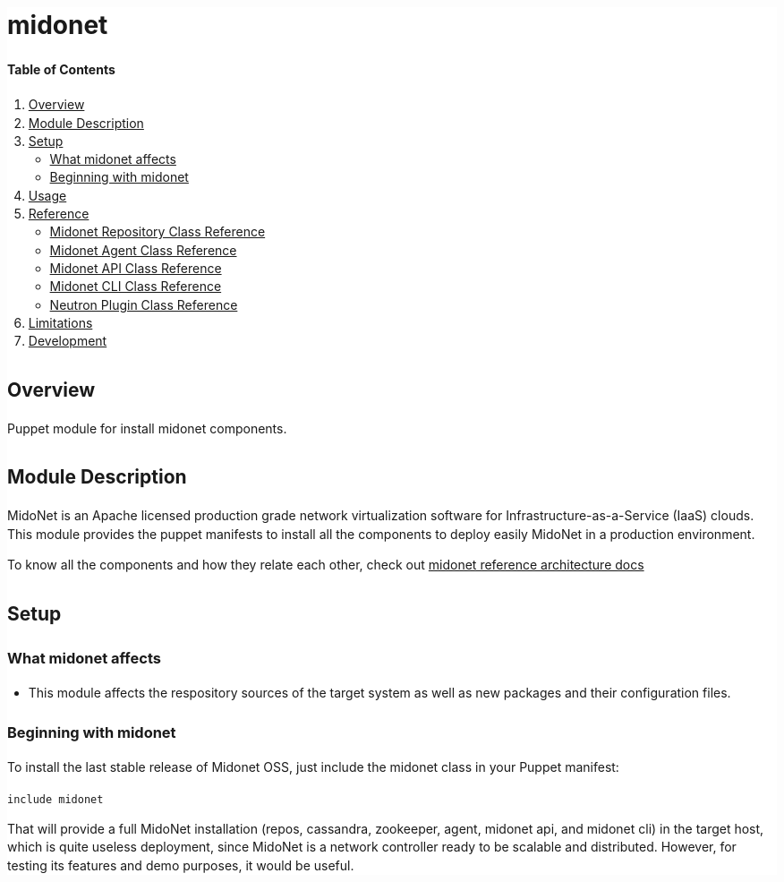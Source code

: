 # midonet

#### Table of Contents

1. [Overview](#overview)
2. [Module Description](#module-description)
3. [Setup](#setup)
    * [What midonet affects](#what-midonet-affects)
    * [Beginning with midonet](#beginning-with-midonet)
4. [Usage](#usage)
5. [Reference](#reference)
    * [Midonet Repository Class Reference](#midonet-repository)
    * [Midonet Agent Class Reference](#midonet-agent)
    * [Midonet API Class Reference](#midonet-api)
    * [Midonet CLI Class Reference](#midonet-cli)
    * [Neutron Plugin Class Reference](#neutron-plugin)
6. [Limitations](#limitations)
7. [Development](#development)

## Overview

Puppet module for install midonet components.

## Module Description

MidoNet is an Apache licensed production grade network virtualization software
for Infrastructure-as-a-Service (IaaS) clouds. This module provides the puppet
manifests to install all the components to deploy easily MidoNet in a production
environment.

To know all the components and how they relate each other, check out [midonet
reference architecture
docs](http://docs.midonet.org/docs/latest/reference-architecture/content/index.html)

## Setup

### What midonet affects

* This module affects the respository sources of the target system as well as
  new packages and their configuration files.

### Beginning with midonet

To install the last stable release of Midonet OSS, just include the
midonet class in your Puppet manifest:

    include midonet

That will provide a full MidoNet installation (repos, cassandra, zookeeper,
agent, midonet api, and midonet cli) in the target host, which is quite
useless deployment, since MidoNet is a network controller ready to be scalable
and distributed. However, for testing its features and demo purposes, it would
be useful.
